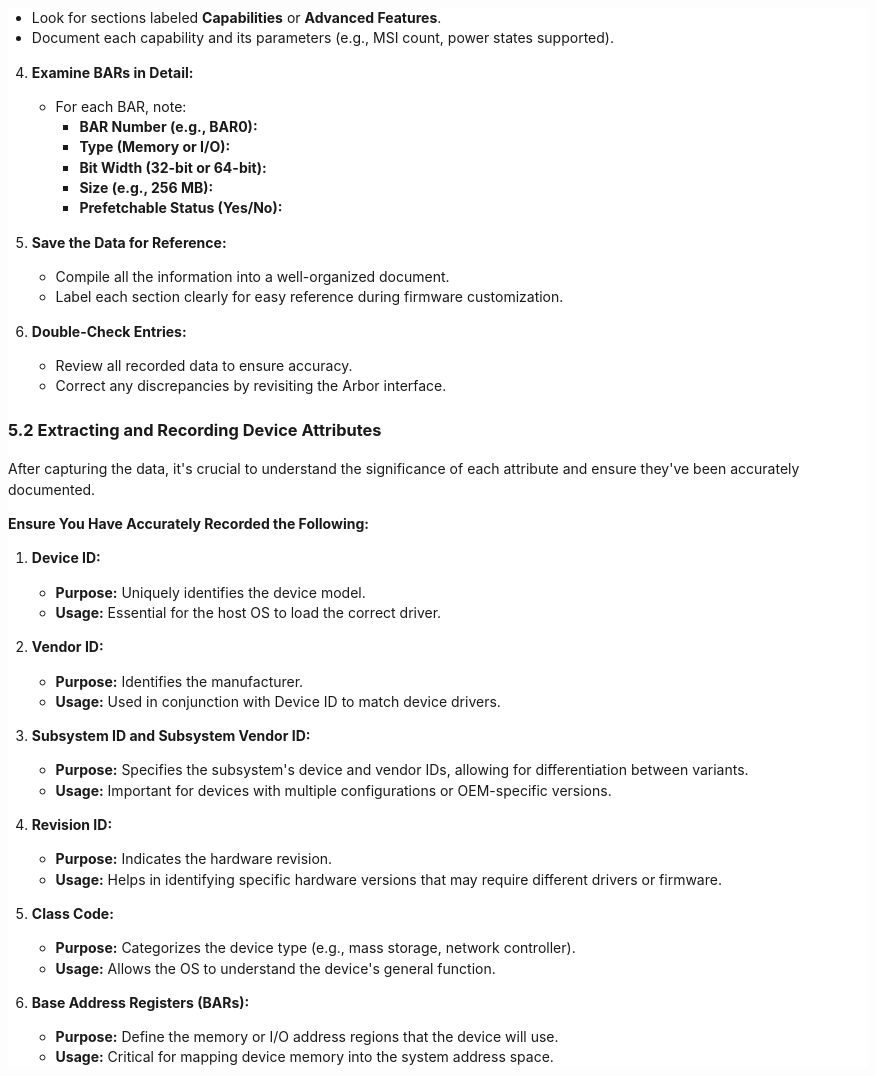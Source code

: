    - Look for sections labeled **Capabilities** or **Advanced Features**.
   - Document each capability and its parameters (e.g., MSI count, power states supported).

4. **Examine BARs in Detail:**

   - For each BAR, note:
     - **BAR Number (e.g., BAR0):**
     - **Type (Memory or I/O):**
     - **Bit Width (32-bit or 64-bit):**
     - **Size (e.g., 256 MB):**
     - **Prefetchable Status (Yes/No):**

5. **Save the Data for Reference:**

   - Compile all the information into a well-organized document.
   - Label each section clearly for easy reference during firmware customization.

6. **Double-Check Entries:**

   - Review all recorded data to ensure accuracy.
   - Correct any discrepancies by revisiting the Arbor interface.

### **5.2 Extracting and Recording Device Attributes**

After capturing the data, it's crucial to understand the significance of each attribute and ensure they've been accurately documented.

**Ensure You Have Accurately Recorded the Following:**

1. **Device ID:**

   - **Purpose:** Uniquely identifies the device model.
   - **Usage:** Essential for the host OS to load the correct driver.

2. **Vendor ID:**

   - **Purpose:** Identifies the manufacturer.
   - **Usage:** Used in conjunction with Device ID to match device drivers.

3. **Subsystem ID and Subsystem Vendor ID:**

   - **Purpose:** Specifies the subsystem's device and vendor IDs, allowing for differentiation between variants.
   - **Usage:** Important for devices with multiple configurations or OEM-specific versions.

4. **Revision ID:**

   - **Purpose:** Indicates the hardware revision.
   - **Usage:** Helps in identifying specific hardware versions that may require different drivers or firmware.

5. **Class Code:**

   - **Purpose:** Categorizes the device type (e.g., mass storage, network controller).
   - **Usage:** Allows the OS to understand the device's general function.

6. **Base Address Registers (BARs):**

   - **Purpose:** Define the memory or I/O address regions that the device will use.
   - **Usage:** Critical for mapping device memory into the system address space.

